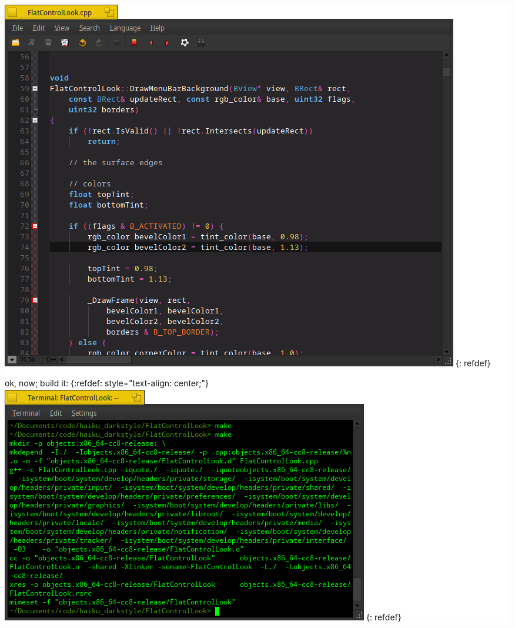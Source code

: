 ![Image](/imgs/xscreenshot3.png)
{: refdef}

ok, now; build it:
{:refdef: style="text-align: center;"}
![Image](/imgs/xscreenshot4.png)
{: refdef}
